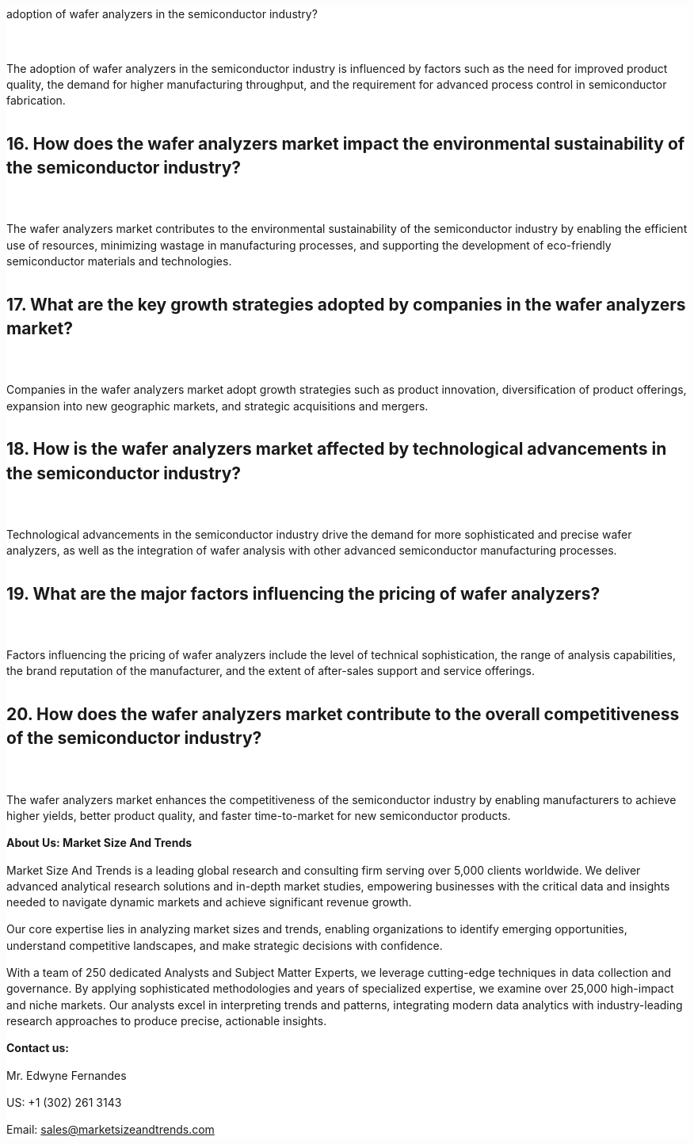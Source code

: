 adoption of wafer analyzers in the semiconductor industry?</h2> <p>&nbsp;</p><p>The adoption of wafer analyzers in the semiconductor industry is influenced by factors such as the need for improved product quality, the demand for higher manufacturing throughput, and the requirement for advanced process control in semiconductor fabrication.</p> <h2>16. How does the wafer analyzers market impact the environmental sustainability of the semiconductor industry?</h2> <p>&nbsp;</p><p>The wafer analyzers market contributes to the environmental sustainability of the semiconductor industry by enabling the efficient use of resources, minimizing wastage in manufacturing processes, and supporting the development of eco-friendly semiconductor materials and technologies.</p> <h2>17. What are the key growth strategies adopted by companies in the wafer analyzers market?</h2> <p>&nbsp;</p><p>Companies in the wafer analyzers market adopt growth strategies such as product innovation, diversification of product offerings, expansion into new geographic markets, and strategic acquisitions and mergers.</p> <h2>18. How is the wafer analyzers market affected by technological advancements in the semiconductor industry?</h2> <p>&nbsp;</p><p>Technological advancements in the semiconductor industry drive the demand for more sophisticated and precise wafer analyzers, as well as the integration of wafer analysis with other advanced semiconductor manufacturing processes.</p> <h2>19. What are the major factors influencing the pricing of wafer analyzers?</h2> <p>&nbsp;</p><p>Factors influencing the pricing of wafer analyzers include the level of technical sophistication, the range of analysis capabilities, the brand reputation of the manufacturer, and the extent of after-sales support and service offerings.</p> <h2>20. How does the wafer analyzers market contribute to the overall competitiveness of the semiconductor industry?</h2> <p>&nbsp;</p><p>The wafer analyzers market enhances the competitiveness of the semiconductor industry by enabling manufacturers to achieve higher yields, better product quality, and faster time-to-market for new semiconductor products.</p></body></html></p><p><strong>About Us:&nbsp;Market Size And Trends</strong></p><p>Market Size And Trends&nbsp;is a leading global research and consulting firm serving over 5,000 clients worldwide. We deliver advanced analytical research solutions and in-depth market studies, empowering businesses with the critical data and insights needed to navigate dynamic markets and achieve significant revenue growth.</p><p>Our core expertise lies in analyzing market sizes and trends, enabling organizations to identify emerging opportunities, understand competitive landscapes, and make strategic decisions with confidence.</p><p>With a team of 250 dedicated Analysts and Subject Matter Experts, we leverage cutting-edge techniques in data collection and governance. By applying sophisticated methodologies and years of specialized expertise, we examine over 25,000 high-impact and niche markets. Our analysts excel in interpreting trends and patterns, integrating modern data analytics with industry-leading research approaches to produce precise, actionable insights.</p><p><strong>Contact us:</strong></p><p>Mr. Edwyne Fernandes</p><p>US: +1 (302) 261 3143</p><p>Email: <a href="mailto:sales@marketsizeandtrends.com">sales@marketsizeandtrends.com</a>&nbsp;</p>
